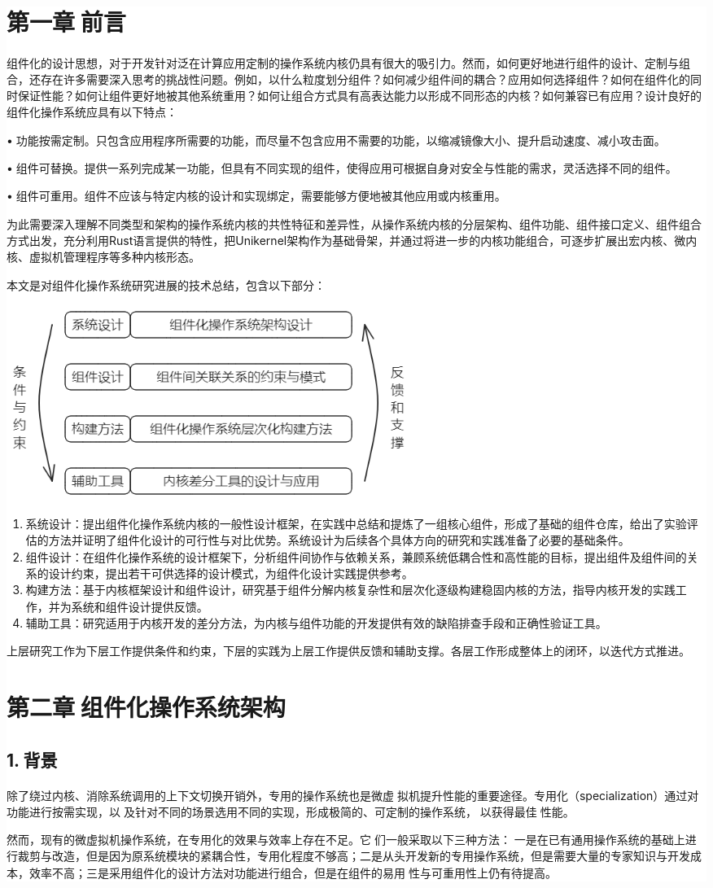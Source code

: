 # 第一章 前言

组件化的设计思想，对于开发针对泛在计算应用定制的操作系统内核仍具有很大的吸引力。然而，如何更好地进行组件的设计、定制与组合，还存在许多需要深入思考的挑战性问题。例如，以什么粒度划分组件？如何减少组件间的耦合？应用如何选择组件？如何在组件化的同时保证性能？如何让组件更好地被其他系统重用？如何让组合方式具有高表达能力以形成不同形态的内核？如何兼容已有应用？设计良好的组件化操作系统应具有以下特点：

• 功能按需定制。只包含应用程序所需要的功能，而尽量不包含应用不需要的功能，以缩减镜像大小、提升启动速度、减小攻击面。

• 组件可替换。提供一系列完成某一功能，但具有不同实现的组件，使得应用可根据自身对安全与性能的需求，灵活选择不同的组件。

• 组件可重用。组件不应该与特定内核的设计和实现绑定，需要能够方便地被其他应用或内核重用。

为此需要深入理解不同类型和架构的操作系统内核的共性特征和差异性，从操作系统内核的分层架构、组件功能、组件接口定义、组件组合方式出发，充分利用Rust语言提供的特性，把Unikernel架构作为基础骨架，并通过将进一步的内核功能组合，可逐步扩展出宏内核、微内核、虚拟机管理程序等多种内核形态。

本文是对组件化操作系统研究进展的技术总结，包含以下部分：

<img src="./组件化操作系统架构设计与组件设计报告.assets/image-20241105120256313.png" alt="image-20241105120256313" style="zoom:80%;" />

1. 系统设计：提出组件化操作系统内核的一般性设计框架，在实践中总结和提炼了一组核心组件，形成了基础的组件仓库，给出了实验评估的方法并证明了组件化设计的可行性与对比优势。系统设计为后续各个具体方向的研究和实践准备了必要的基础条件。
2. 组件设计：在组件化操作系统的设计框架下，分析组件间协作与依赖关系，兼顾系统低耦合性和高性能的目标，提出组件及组件间的关系的设计约束，提出若干可供选择的设计模式，为组件化设计实践提供参考。
3. 构建方法：基于内核框架设计和组件设计，研究基于组件分解内核复杂性和层次化逐级构建稳固内核的方法，指导内核开发的实践工作，并为系统和组件设计提供反馈。
4. 辅助工具：研究适用于内核开发的差分方法，为内核与组件功能的开发提供有效的缺陷排查手段和正确性验证工具。



上层研究工作为下层工作提供条件和约束，下层的实践为上层工作提供反馈和辅助支撑。各层工作形成整体上的闭环，以迭代方式推进。



# 第二章 组件化操作系统架构

## 1. 背景

除了绕过内核、消除系统调用的上下文切换开销外，专用的操作系统也是微虚 拟机提升性能的重要途径。专用化（specialization）通过对功能进行按需实现，以 及针对不同的场景选用不同的实现，形成极简的、可定制的操作系统， 以获得最佳 性能。

然而，现有的微虚拟机操作系统，在专用化的效果与效率上存在不足。它 们一般采取以下三种方法： 一是在已有通用操作系统的基础上进行裁剪与改造，但是因为原系统模块的紧耦合性，专用化程度不够高；二是从头开发新的专用操作系统，但是需要大量的专家知识与开发成本，效率不高；三是采用组件化的设计方法对功能进行组合，但是在组件的易用 性与可重用性上仍有待提高。
